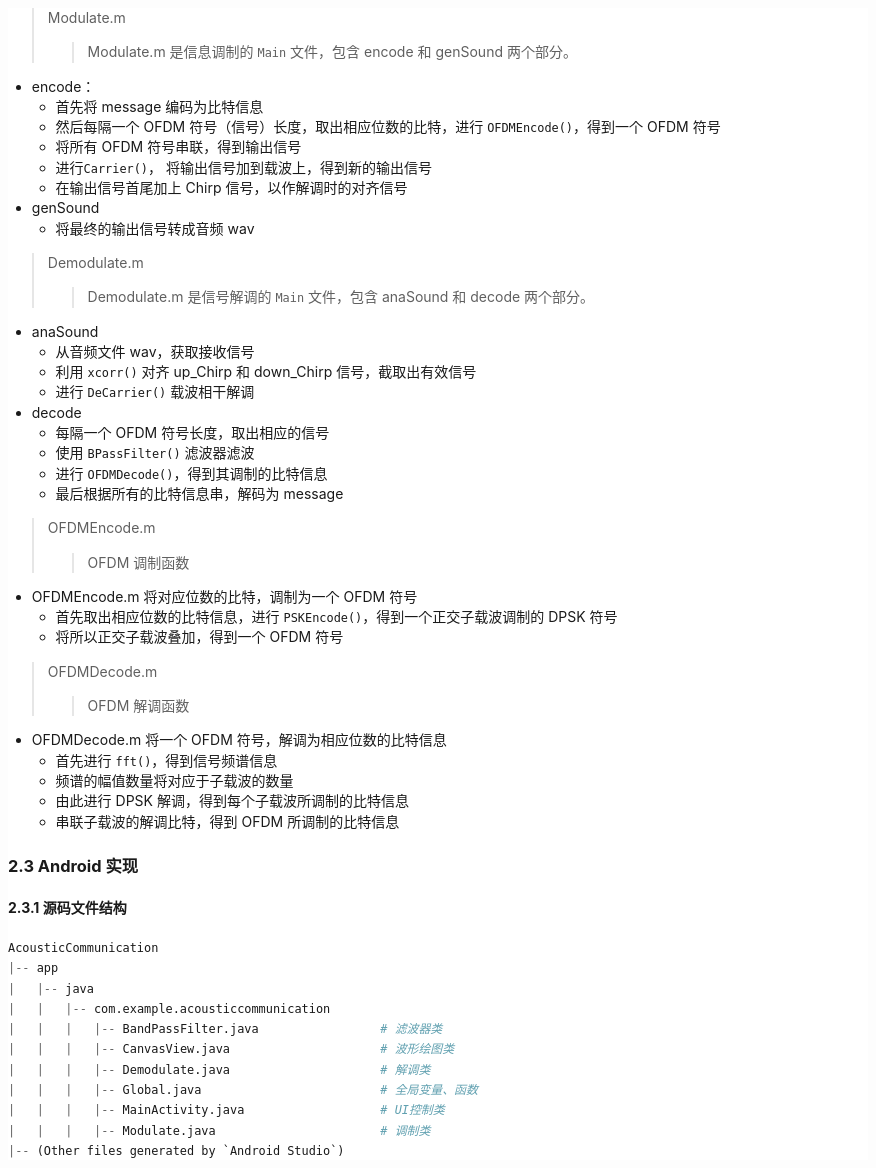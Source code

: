 > Modulate.m
>
> > Modulate.m 是信息调制的 `Main` 文件，包含 encode 和 genSound 两个部分。

* encode：
  * 首先将 message 编码为比特信息
  * 然后每隔一个 OFDM 符号（信号）长度，取出相应位数的比特，进行 `OFDMEncode()`，得到一个 OFDM 符号
  * 将所有 OFDM 符号串联，得到输出信号
  * 进行`Carrier()`， 将输出信号加到载波上，得到新的输出信号
  * 在输出信号首尾加上 Chirp 信号，以作解调时的对齐信号
* genSound
  * 将最终的输出信号转成音频 wav



> Demodulate.m
>
> > Demodulate.m 是信号解调的 `Main` 文件，包含 anaSound 和 decode 两个部分。

* anaSound
  * 从音频文件 wav，获取接收信号
  * 利用 `xcorr()` 对齐 up_Chirp 和 down_Chirp 信号，截取出有效信号
  * 进行 `DeCarrier()` 载波相干解调
* decode
  * 每隔一个 OFDM 符号长度，取出相应的信号
  * 使用 `BPassFilter()` 滤波器滤波
  * 进行 `OFDMDecode()`，得到其调制的比特信息
  * 最后根据所有的比特信息串，解码为 message 



> OFDMEncode.m
>
> > OFDM 调制函数 

* OFDMEncode.m 将对应位数的比特，调制为一个 OFDM 符号
  * 首先取出相应位数的比特信息，进行 `PSKEncode()`，得到一个正交子载波调制的 DPSK 符号
  * 将所以正交子载波叠加，得到一个 OFDM 符号



> OFDMDecode.m
>
> > OFDM 解调函数

* OFDMDecode.m 将一个 OFDM 符号，解调为相应位数的比特信息
  * 首先进行 `fft()`，得到信号频谱信息
  * 频谱的幅值数量将对应于子载波的数量
  * 由此进行 DPSK 解调，得到每个子载波所调制的比特信息
  * 串联子载波的解调比特，得到 OFDM 所调制的比特信息



### 2.3 Android 实现

#### 2.3.1 源码文件结构

```python
AcousticCommunication
|-- app
|	|-- java
|	|	|-- com.example.acousticcommunication
|	|	|	|-- BandPassFilter.java					# 滤波器类
|	|	|	|-- CanvasView.java						# 波形绘图类
|	|	|	|-- Demodulate.java						# 解调类
|	|	|	|-- Global.java							# 全局变量、函数
|	|	|	|-- MainActivity.java					# UI控制类
|	|	|	|-- Modulate.java						# 调制类
|-- (Other files generated by `Android Studio`)
```
